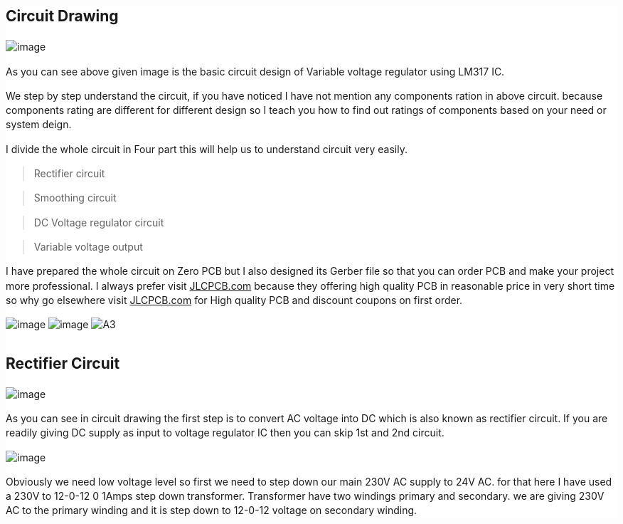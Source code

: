 
## Circuit Drawing

![image](https://user-images.githubusercontent.com/19898602/156958273-a28f12c6-da00-49ca-93ee-e4616d751199.png)

As you can see above given image is the basic circuit design of Variable voltage regulator using LM317 IC.

We step by step understand the circuit, if you have noticed I have not mention any components ration in above circuit.
because components rating are different for different design so I teach you how to find out ratings of components based on your need or system deign.

I divide the whole circuit in Four part this will help us to understand circuit very easily.

> Rectifier circuit

> Smoothing circuit

> DC Voltage regulator circuit

> Variable voltage output

I have prepared the whole circuit on Zero PCB but I also designed its Gerber file so that you can order PCB and make your project more professional.
I always prefer visit [JLCPCB.com](https://jlcpcb.com/IAT) because they offering high quality PCB in reasonable price in very short time so why go elsewhere 
visit [JLCPCB.com](https://jlcpcb.com/IAT) for High quality PCB and discount coupons on first order.

![image](https://user-images.githubusercontent.com/19898602/129755575-41d369aa-cf53-449f-a1b0-30c94a51489b.png)
![image](https://user-images.githubusercontent.com/19898602/129755590-27cbf6c6-2c7b-4bf1-b61a-8a7a3bb42c4a.png)
![A3](https://user-images.githubusercontent.com/19898602/129756201-650d9620-37b9-4789-8dea-50fcbedae808.JPG)





## Rectifier Circuit

![image](https://user-images.githubusercontent.com/19898602/129754138-be0c1b26-1aef-4d05-8cfb-ef0af1dc7468.png)

As you can see in circuit drawing the first step is to convert AC voltage into DC which is also known as rectifier circuit.
If you are readily giving DC supply as input to voltage regulator IC then you can skip 1st and 2nd circuit.

![image](https://user-images.githubusercontent.com/19898602/156958350-ecf2cd3e-b0e1-4b66-9af2-a00ef7a00ec9.png)


Obviously we need low voltage level so first we need to step down our main 230V AC supply to 24V AC.
for that here I have used a 230V to 12-0-12 0 1Amps step down transformer.
Transformer have two windings primary and secondary.
we are giving 230V AC to the primary winding and it is step down to 12-0-12 voltage on secondary winding.
